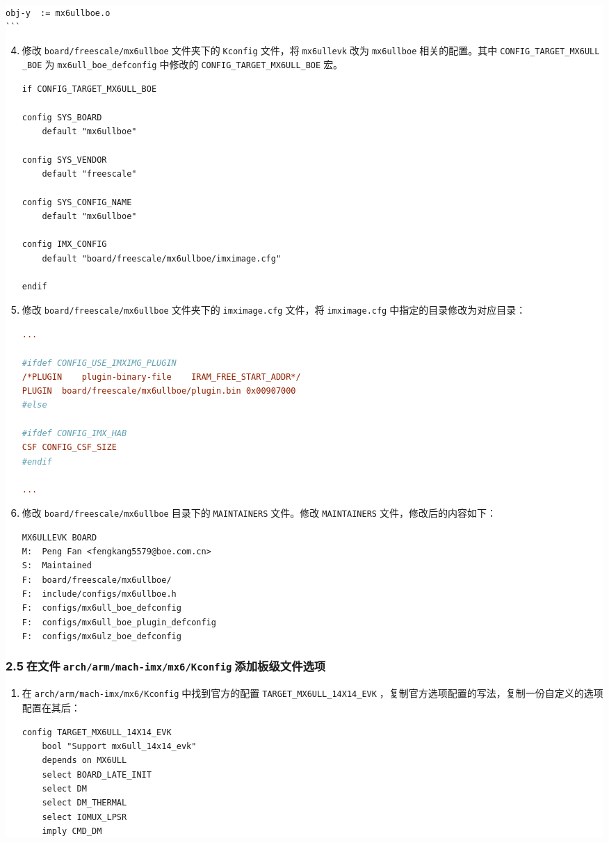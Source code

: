     obj-y  := mx6ullboe.o
    ```

4. 修改 `board/freescale/mx6ullboe` 文件夹下的 `Kconfig` 文件，将 `mx6ullevk` 改为 `mx6ullboe` 相关的配置。其中 `CONFIG_TARGET_MX6ULL_BOE` 为 `mx6ull_boe_defconfig` 中修改的 `CONFIG_TARGET_MX6ULL_BOE` 宏。
    ```Kconfig
    if CONFIG_TARGET_MX6ULL_BOE

    config SYS_BOARD
    	default "mx6ullboe"

    config SYS_VENDOR
    	default "freescale"

    config SYS_CONFIG_NAME
    	default "mx6ullboe"

    config IMX_CONFIG
    	default "board/freescale/mx6ullboe/imximage.cfg"

    endif
    ```

5. 修改 `board/freescale/mx6ullboe` 文件夹下的 `imximage.cfg` 文件，将 `imximage.cfg` 中指定的目录修改为对应目录：
    ```cfg
    ...

    #ifdef CONFIG_USE_IMXIMG_PLUGIN
    /*PLUGIN    plugin-binary-file    IRAM_FREE_START_ADDR*/
    PLUGIN	board/freescale/mx6ullboe/plugin.bin 0x00907000
    #else

    #ifdef CONFIG_IMX_HAB
    CSF CONFIG_CSF_SIZE
    #endif

    ...
    ```

6. 修改 `board/freescale/mx6ullboe` 目录下的 `MAINTAINERS` 文件。修改 `MAINTAINERS` 文件，修改后的内容如下：
    ```MAINTAINERS
    MX6ULLEVK BOARD
    M:	Peng Fan <fengkang5579@boe.com.cn>
    S:	Maintained
    F:	board/freescale/mx6ullboe/
    F:	include/configs/mx6ullboe.h
    F:	configs/mx6ull_boe_defconfig
    F:	configs/mx6ull_boe_plugin_defconfig
    F:	configs/mx6ulz_boe_defconfig
    ```

### 2.5 在文件 `arch/arm/mach-imx/mx6/Kconfig` 添加板级文件选项
1. 在 `arch/arm/mach-imx/mx6/Kconfig`  中找到官方的配置 `TARGET_MX6ULL_14X14_EVK` ，复制官方选项配置的写法，复制一份自定义的选项配置在其后：
    ```Kconfig
    config TARGET_MX6ULL_14X14_EVK
  	    bool "Support mx6ull_14x14_evk"
  	    depends on MX6ULL
  	    select BOARD_LATE_INIT
  	    select DM
  	    select DM_THERMAL
  	    select IOMUX_LPSR
  	    imply CMD_DM
